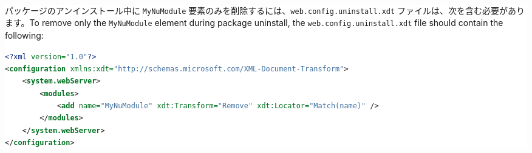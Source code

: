 <span data-ttu-id="868b0-156">パッケージのアンインストール中に `MyNuModule` 要素のみを削除するには、`web.config.uninstall.xdt` ファイルは、次を含む必要があります。</span><span class="sxs-lookup"><span data-stu-id="868b0-156">To remove only the `MyNuModule` element during package uninstall, the `web.config.uninstall.xdt` file should contain the following:</span></span>

```xml
<?xml version="1.0"?>
<configuration xmlns:xdt="http://schemas.microsoft.com/XML-Document-Transform">
    <system.webServer>
        <modules>
            <add name="MyNuModule" xdt:Transform="Remove" xdt:Locator="Match(name)" />
        </modules>
    </system.webServer>
</configuration>
```
